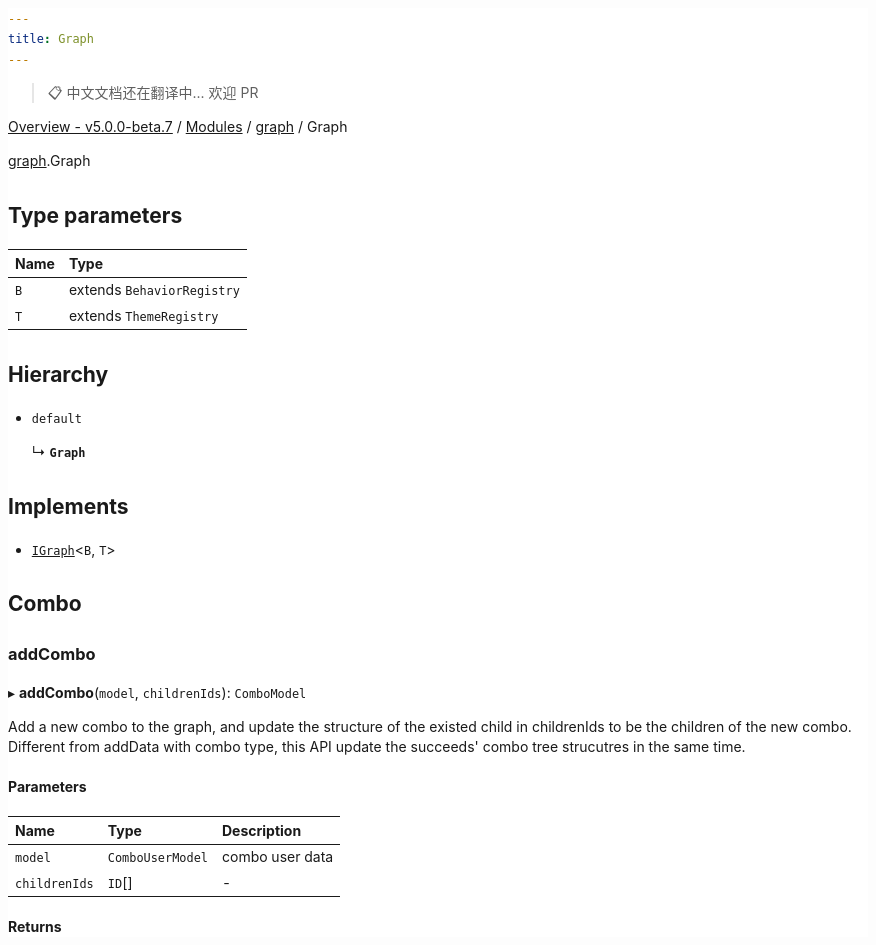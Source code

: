 ```yaml
---
title: Graph
---
```


> 📋 中文文档还在翻译中... 欢迎 PR

[Overview - v5.0.0-beta.7](../../README.zh.md) / [Modules](../../modules.zh.md) / [graph](../../modules/graph.zh.md) / Graph

[graph](../../modules/graph.zh.md).Graph

## Type parameters

| Name | Type                       |
| :--- | :------------------------- |
| `B`  | extends `BehaviorRegistry` |
| `T`  | extends `ThemeRegistry`    |

## Hierarchy

- `default`

  ↳ **`Graph`**

## Implements

- [`IGraph`](../../interfaces/graph/IGraph.zh.md)<`B`, `T`\>

## Combo

### addCombo

▸ **addCombo**(`model`, `childrenIds`): `ComboModel`

Add a new combo to the graph, and update the structure of the existed child in childrenIds to be the children of the new combo.
Different from addData with combo type, this API update the succeeds' combo tree strucutres in the same time.

#### Parameters

| Name          | Type             | Description     |
| :------------ | :--------------- | :-------------- |
| `model`       | `ComboUserModel` | combo user data |
| `childrenIds` | `ID`[]           | -               |

#### Returns
